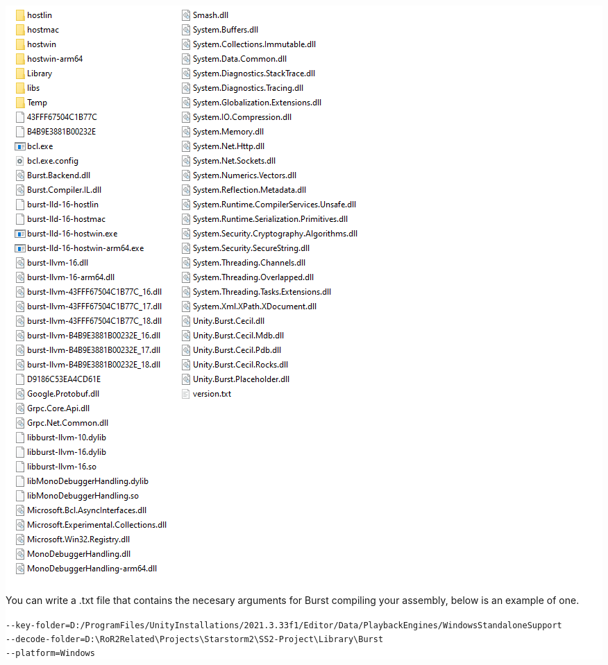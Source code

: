 ![IMG3](https://raw.githubusercontent.com/risk-of-thunder/BurstsOfRain/refs/heads/main/Documentation/ExtractedFolder.png)

You can write a .txt file that contains the necesary arguments for Burst compiling your assembly, below is an example of one.

    --key-folder=D:/ProgramFiles/UnityInstallations/2021.3.33f1/Editor/Data/PlaybackEngines/WindowsStandaloneSupport
    --decode-folder=D:\RoR2Related\Projects\Starstorm2\SS2-Project\Library\Burst
    --platform=Windows